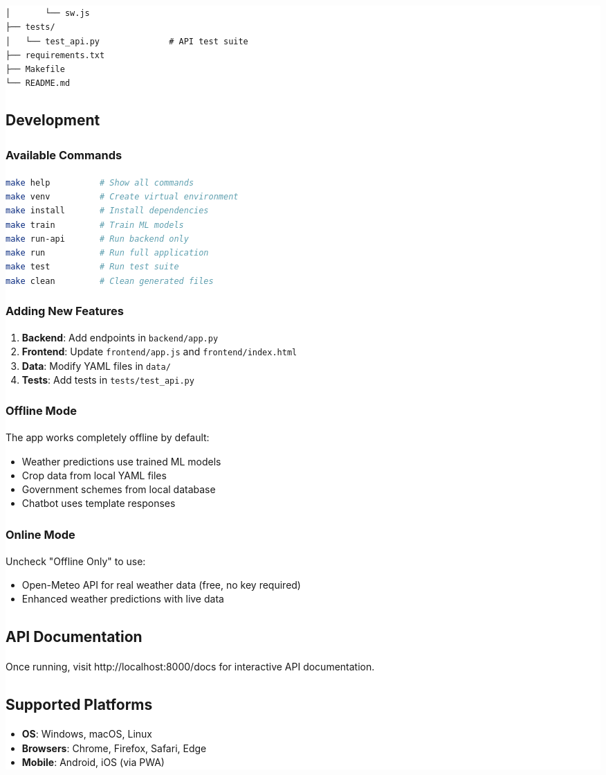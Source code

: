 ```
│       └── sw.js
├── tests/
│   └── test_api.py              # API test suite
├── requirements.txt
├── Makefile
└── README.md
```

## Development

### Available Commands
```bash
make help          # Show all commands
make venv          # Create virtual environment  
make install       # Install dependencies
make train         # Train ML models
make run-api       # Run backend only
make run           # Run full application
make test          # Run test suite
make clean         # Clean generated files
```

### Adding New Features

1. **Backend**: Add endpoints in `backend/app.py`
2. **Frontend**: Update `frontend/app.js` and `frontend/index.html`
3. **Data**: Modify YAML files in `data/`
4. **Tests**: Add tests in `tests/test_api.py`

### Offline Mode

The app works completely offline by default:
- Weather predictions use trained ML models
- Crop data from local YAML files
- Government schemes from local database
- Chatbot uses template responses

### Online Mode

Uncheck "Offline Only" to use:
- Open-Meteo API for real weather data (free, no key required)
- Enhanced weather predictions with live data

## API Documentation

Once running, visit http://localhost:8000/docs for interactive API documentation.

## Supported Platforms

- **OS**: Windows, macOS, Linux
- **Browsers**: Chrome, Firefox, Safari, Edge
- **Mobile**: Android, iOS (via PWA)

